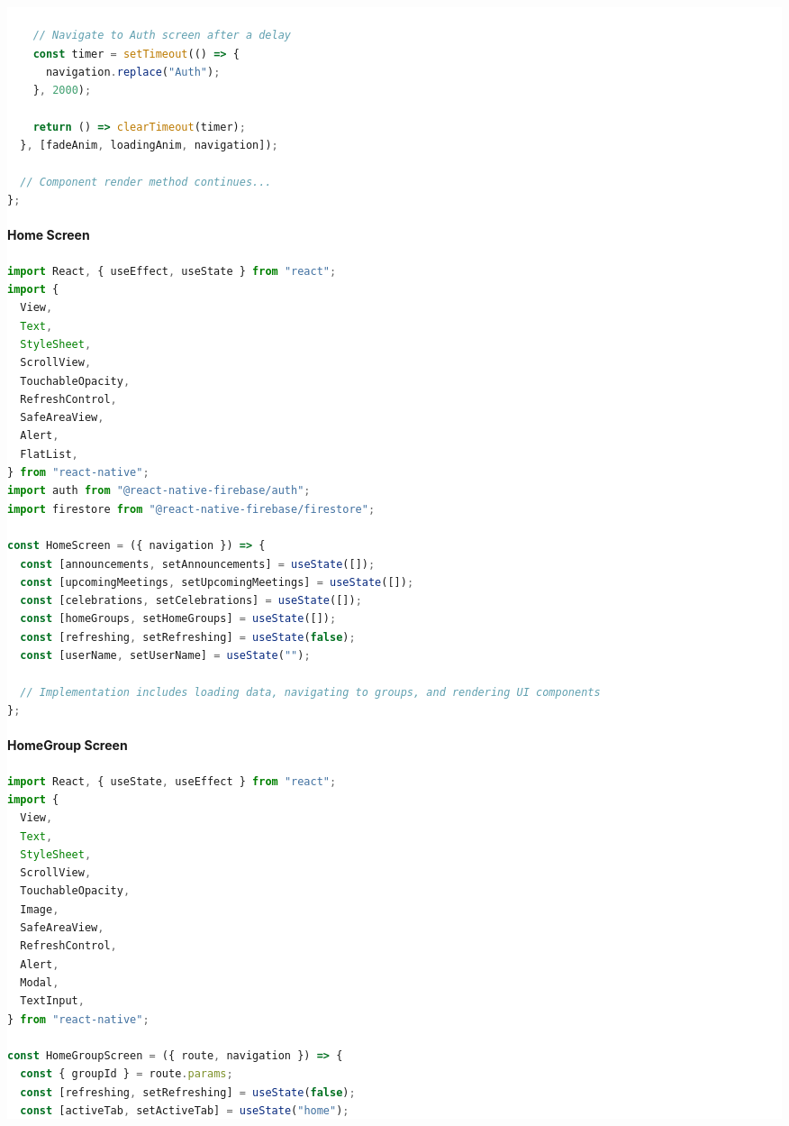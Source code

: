 ```typescript

    // Navigate to Auth screen after a delay
    const timer = setTimeout(() => {
      navigation.replace("Auth");
    }, 2000);

    return () => clearTimeout(timer);
  }, [fadeAnim, loadingAnim, navigation]);

  // Component render method continues...
};
```

#### Home Screen

```typescript
import React, { useEffect, useState } from "react";
import {
  View,
  Text,
  StyleSheet,
  ScrollView,
  TouchableOpacity,
  RefreshControl,
  SafeAreaView,
  Alert,
  FlatList,
} from "react-native";
import auth from "@react-native-firebase/auth";
import firestore from "@react-native-firebase/firestore";

const HomeScreen = ({ navigation }) => {
  const [announcements, setAnnouncements] = useState([]);
  const [upcomingMeetings, setUpcomingMeetings] = useState([]);
  const [celebrations, setCelebrations] = useState([]);
  const [homeGroups, setHomeGroups] = useState([]);
  const [refreshing, setRefreshing] = useState(false);
  const [userName, setUserName] = useState("");

  // Implementation includes loading data, navigating to groups, and rendering UI components
};
```

#### HomeGroup Screen

```typescript
import React, { useState, useEffect } from "react";
import {
  View,
  Text,
  StyleSheet,
  ScrollView,
  TouchableOpacity,
  Image,
  SafeAreaView,
  RefreshControl,
  Alert,
  Modal,
  TextInput,
} from "react-native";

const HomeGroupScreen = ({ route, navigation }) => {
  const { groupId } = route.params;
  const [refreshing, setRefreshing] = useState(false);
  const [activeTab, setActiveTab] = useState("home");
```